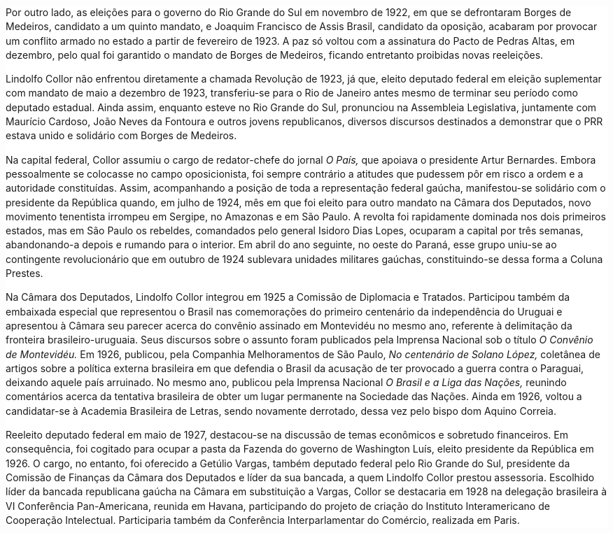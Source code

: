 Por outro lado, as eleições para o governo do Rio Grande do Sul em
novembro de 1922, em que se defrontaram Borges de Medeiros, candidato a
um quinto mandato, e Joaquim Francisco de Assis Brasil, candidato da
oposição, acabaram por provocar um conflito armado no estado a partir de
fevereiro de 1923. A paz só voltou com a assinatura do Pacto de Pedras
Altas, em dezembro, pelo qual foi garantido o mandato de Borges de
Medeiros, ficando entretanto proibidas novas reeleições.

Lindolfo Collor não enfrentou diretamente a chamada Revolução de 1923,
já que, eleito deputado federal em eleição suplementar com mandato de
maio a dezembro de 1923, transferiu-se para o Rio de Janeiro antes mesmo
de terminar seu período como deputado estadual. Ainda assim, enquanto
esteve no Rio Grande do Sul, pronunciou na Assembleia Legislativa,
juntamente com Maurício Cardoso, João Neves da Fontoura e outros jovens
republicanos, diversos discursos destinados a demonstrar que o PRR
estava unido e solidário com Borges de Medeiros.

Na capital federal, Collor assumiu o cargo de redator-chefe do jornal
*O* *País,* que apoiava o presidente Artur Bernardes. Embora
pessoalmente se colocasse no campo oposicionista, foi sempre contrário a
atitudes que pudessem pôr em risco a ordem e a autoridade constituídas.
Assim, acompanhando a posição de toda a representação federal gaúcha,
manifestou-se solidário com o presidente da República quando, em julho
de 1924, mês em que foi eleito para outro mandato na Câmara dos
Deputados, novo movimento tenentista irrompeu em Sergipe, no Amazonas e
em São Paulo. A revolta foi rapidamente dominada nos dois primeiros
estados, mas em São Paulo os rebeldes, comandados pelo general Isidoro
Dias Lopes, ocuparam a capital por três semanas, abandonando-a depois e
rumando para o interior. Em abril do ano seguinte, no oeste do Paraná,
esse grupo uniu-se ao contingente revolucionário que em outubro de 1924
sublevara unidades militares gaúchas, constituindo-se dessa forma a
Coluna Prestes.

Na Câmara dos Deputados, Lindolfo Collor integrou em 1925 a Comissão de
Diplomacia e Tratados. Participou também da embaixada especial que
representou o Brasil nas comemorações do primeiro centenário da
independência do Uruguai e apresentou à Câmara seu parecer acerca do
convênio assinado em Montevidéu no mesmo ano, referente à delimitação da
fronteira brasileiro-uruguaia. Seus discursos sobre o assunto foram
publicados pela Imprensa Nacional sob o título *O Convênio de
Montevidéu.* Em 1926, publicou, pela Companhia Melhoramentos de São
Paulo, *No centenário* *de Solano López,* coletânea de artigos sobre a
política externa brasileira em que defendia o Brasil da acusação de ter
provocado a guerra contra o Paraguai, deixando aquele país arruinado. No
mesmo ano, publicou pela Imprensa Nacional *O Brasil e a Liga das
Nações,* reunindo comentários acerca da tentativa brasileira de obter um
lugar permanente na Sociedade das Nações. Ainda em 1926, voltou a
candidatar-se à Academia Brasileira de Letras, sendo novamente
derrotado, dessa vez pelo bispo dom Aquino Correia.

Reeleito deputado federal em maio de 1927, destacou-se na discussão de
temas econômicos e sobretudo financeiros. Em consequência, foi cogitado
para ocupar a pasta da Fazenda do governo de Washington Luís, eleito
presidente da República em 1926. O cargo, no entanto, foi oferecido a
Getúlio Vargas, também deputado federal pelo Rio Grande do Sul,
presidente da Comissão de Finanças da Câmara dos Deputados e líder da
sua bancada, a quem Lindolfo Collor prestou assessoria. Escolhido líder
da bancada republicana gaúcha na Câmara em substituição a Vargas, Collor
se destacaria em 1928 na delegação brasileira à VI Conferência
Pan-Americana, reunida em Havana, participando do projeto de criação do
Instituto Interamericano de Cooperação Intelectual. Participaria também
da Conferência Interparlamentar do Comércio, realizada em Paris.
